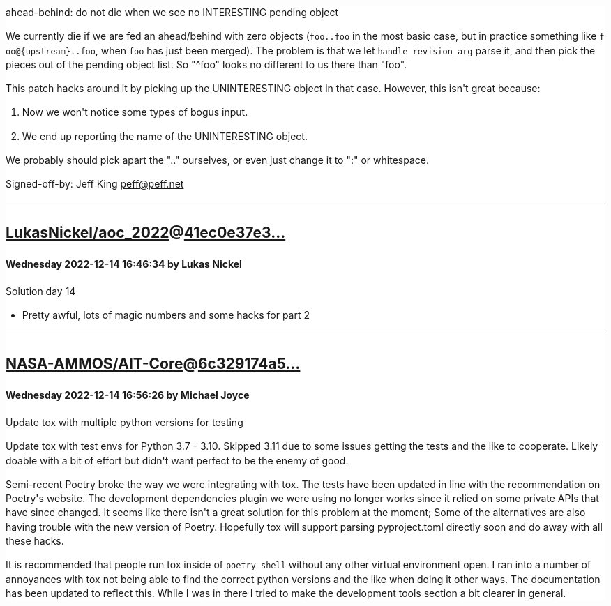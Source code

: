 ahead-behind: do not die when we see no INTERESTING pending object

We currently die if we are fed an ahead/behind with zero
objects (`foo..foo` in the most basic case, but in practice
something like `foo@{upstream}..foo`, when `foo` has just
been merged).  The problem is that we let
`handle_revision_arg` parse it, and then pick the pieces out
of the pending object list. So "^foo" looks no different to
us there than "foo".

This patch hacks around it by picking up the UNINTERESTING
object in that case. However, this isn't great because:

  1. Now we won't notice some types of bogus input.

  2. We end up reporting the name of the UNINTERESTING object.

We probably should pick apart the ".." ourselves, or even
just change it to ":" or whitespace.

Signed-off-by: Jeff King <peff@peff.net>

---
## [LukasNickel/aoc_2022](https://github.com/LukasNickel/aoc_2022)@[41ec0e37e3...](https://github.com/LukasNickel/aoc_2022/commit/41ec0e37e315239a867c3007ea2e01de3879e67e)
#### Wednesday 2022-12-14 16:46:34 by Lukas Nickel

Solution day 14

- Pretty awful, lots of magic numbers and some hacks for part 2

---
## [NASA-AMMOS/AIT-Core](https://github.com/NASA-AMMOS/AIT-Core)@[6c329174a5...](https://github.com/NASA-AMMOS/AIT-Core/commit/6c329174a598cf152e07b75670a3c87cc153b1c8)
#### Wednesday 2022-12-14 16:56:26 by Michael Joyce

Update tox with multiple python versions for testing

Update tox with test envs for Python 3.7 - 3.10. Skipped 3.11 due to
some issues getting the tests and the like to cooperate. Likely doable
with a bit of effort but didn't want perfect to be the enemy of good.

Semi-recent Poetry broke the way we were integrating with tox. The tests
have been updated in line with the recommendation on Poetry's website.
The development dependencies plugin we were using no longer works since
it relied on some private APIs that have since changed. It seems like
there isn't a great solution for this problem at the moment; Some of the
alternatives are also having trouble with the new version of Poetry.
Hopefully tox will support parsing pyproject.toml directly soon and do
away with all these hacks.

It is recommended that people run tox inside of `poetry shell` without
any other virtual environment open. I ran into a number of annoyances
with tox not being able to find the correct python versions and the like
when doing it other ways. The documentation has been updated to reflect
this. While I was in there I tried to make the development tools section
a bit clearer in general.

